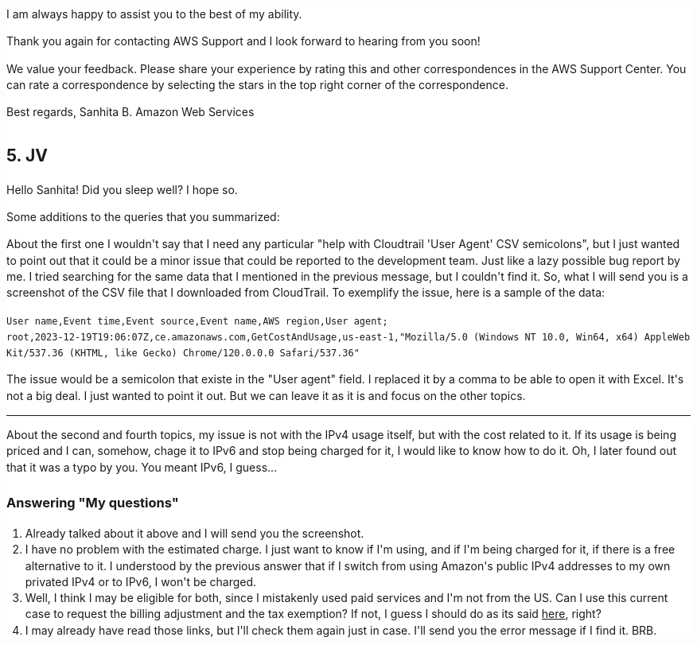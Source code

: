 I am always happy to assist you to the best of my ability.

Thank you again for contacting AWS Support and I look forward to hearing from you soon!

We value your feedback. Please share your experience by rating this and other correspondences in the AWS Support Center. You can rate a correspondence by selecting the stars in the top right corner of the correspondence.

Best regards,
Sanhita B.
Amazon Web Services

## 5. JV

Hello Sanhita! Did you sleep well? I hope so.

Some additions to the queries that you summarized:

About the first one I wouldn't say that I need any particular "help with Cloudtrail 'User Agent' CSV semicolons", but I just wanted to point out that it could be a minor issue that could be reported to the development team. Just like a lazy possible bug report by me.
I tried searching for the same data that I mentioned in the previous message, but I couldn't find it. So, what I will send you is a screenshot of the CSV file that I downloaded from CloudTrail. To exemplify the issue, here is a sample of the data:

```csv
User name,Event time,Event source,Event name,AWS region,User agent;
root,2023-12-19T19:06:07Z,ce.amazonaws.com,GetCostAndUsage,us-east-1,"Mozilla/5.0 (Windows NT 10.0, Win64, x64) AppleWebKit/537.36 (KHTML, like Gecko) Chrome/120.0.0.0 Safari/537.36"
```

The issue would be a semicolon that existe in the "User agent" field. I replaced it by a comma to be able to open it with Excel. It's not a big deal. I just wanted to point it out. But we can leave it as it is and focus on the other topics.

---

About the second and fourth topics, my issue is not with the IPv4 usage itself, but with the cost related to it. If its usage is being priced and I can, somehow, chage it to IPv6 and stop being charged for it, I would like to know how to do it. Oh, I later found out that it was a typo by you. You meant IPv6, I guess...

### Answering "My questions"

1. Already talked about it above and I will send you the screenshot.
2. I have no problem with the estimated charge. I just want to know if I'm using, and if I'm being charged for it, if there is a free alternative to it. I understood by the previous answer that if I switch from using Amazon's public IPv4 addresses to my own privated IPv4 or to IPv6, I won't be charged.
3. Well, I think I may be eligible for both, since I mistakenly used paid services and I'm not from the US. Can I use this current case to request the billing adjustment and the tax exemption? If not, I guess I should do as its said [here](https://aws.amazon.com/pt/tax-help/Brazil/#:~:text=Apply%20for%20tax%2Dexempt%20status), right?
4. I may already have read those links, but I'll check them again just in case. I'll send you the error message if I find it. BRB.
